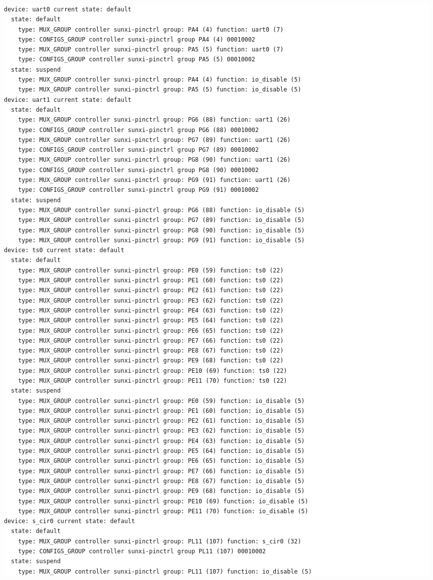     device: uart0 current state: default
      state: default
        type: MUX_GROUP controller sunxi-pinctrl group: PA4 (4) function: uart0 (7)
        type: CONFIGS_GROUP controller sunxi-pinctrl group PA4 (4) 00010002
        type: MUX_GROUP controller sunxi-pinctrl group: PA5 (5) function: uart0 (7)
        type: CONFIGS_GROUP controller sunxi-pinctrl group PA5 (5) 00010002
      state: suspend
        type: MUX_GROUP controller sunxi-pinctrl group: PA4 (4) function: io_disable (5)
        type: MUX_GROUP controller sunxi-pinctrl group: PA5 (5) function: io_disable (5)
    device: uart1 current state: default
      state: default
        type: MUX_GROUP controller sunxi-pinctrl group: PG6 (88) function: uart1 (26)
        type: CONFIGS_GROUP controller sunxi-pinctrl group PG6 (88) 00010002
        type: MUX_GROUP controller sunxi-pinctrl group: PG7 (89) function: uart1 (26)
        type: CONFIGS_GROUP controller sunxi-pinctrl group PG7 (89) 00010002
        type: MUX_GROUP controller sunxi-pinctrl group: PG8 (90) function: uart1 (26)
        type: CONFIGS_GROUP controller sunxi-pinctrl group PG8 (90) 00010002
        type: MUX_GROUP controller sunxi-pinctrl group: PG9 (91) function: uart1 (26)
        type: CONFIGS_GROUP controller sunxi-pinctrl group PG9 (91) 00010002
      state: suspend
        type: MUX_GROUP controller sunxi-pinctrl group: PG6 (88) function: io_disable (5)
        type: MUX_GROUP controller sunxi-pinctrl group: PG7 (89) function: io_disable (5)
        type: MUX_GROUP controller sunxi-pinctrl group: PG8 (90) function: io_disable (5)
        type: MUX_GROUP controller sunxi-pinctrl group: PG9 (91) function: io_disable (5)
    device: ts0 current state: default
      state: default
        type: MUX_GROUP controller sunxi-pinctrl group: PE0 (59) function: ts0 (22)
        type: MUX_GROUP controller sunxi-pinctrl group: PE1 (60) function: ts0 (22)
        type: MUX_GROUP controller sunxi-pinctrl group: PE2 (61) function: ts0 (22)
        type: MUX_GROUP controller sunxi-pinctrl group: PE3 (62) function: ts0 (22)
        type: MUX_GROUP controller sunxi-pinctrl group: PE4 (63) function: ts0 (22)
        type: MUX_GROUP controller sunxi-pinctrl group: PE5 (64) function: ts0 (22)
        type: MUX_GROUP controller sunxi-pinctrl group: PE6 (65) function: ts0 (22)
        type: MUX_GROUP controller sunxi-pinctrl group: PE7 (66) function: ts0 (22)
        type: MUX_GROUP controller sunxi-pinctrl group: PE8 (67) function: ts0 (22)
        type: MUX_GROUP controller sunxi-pinctrl group: PE9 (68) function: ts0 (22)
        type: MUX_GROUP controller sunxi-pinctrl group: PE10 (69) function: ts0 (22)
        type: MUX_GROUP controller sunxi-pinctrl group: PE11 (70) function: ts0 (22)
      state: suspend
        type: MUX_GROUP controller sunxi-pinctrl group: PE0 (59) function: io_disable (5)
        type: MUX_GROUP controller sunxi-pinctrl group: PE1 (60) function: io_disable (5)
        type: MUX_GROUP controller sunxi-pinctrl group: PE2 (61) function: io_disable (5)
        type: MUX_GROUP controller sunxi-pinctrl group: PE3 (62) function: io_disable (5)
        type: MUX_GROUP controller sunxi-pinctrl group: PE4 (63) function: io_disable (5)
        type: MUX_GROUP controller sunxi-pinctrl group: PE5 (64) function: io_disable (5)
        type: MUX_GROUP controller sunxi-pinctrl group: PE6 (65) function: io_disable (5)
        type: MUX_GROUP controller sunxi-pinctrl group: PE7 (66) function: io_disable (5)
        type: MUX_GROUP controller sunxi-pinctrl group: PE8 (67) function: io_disable (5)
        type: MUX_GROUP controller sunxi-pinctrl group: PE9 (68) function: io_disable (5)
        type: MUX_GROUP controller sunxi-pinctrl group: PE10 (69) function: io_disable (5)
        type: MUX_GROUP controller sunxi-pinctrl group: PE11 (70) function: io_disable (5)
    device: s_cir0 current state: default
      state: default
        type: MUX_GROUP controller sunxi-pinctrl group: PL11 (107) function: s_cir0 (32)
        type: CONFIGS_GROUP controller sunxi-pinctrl group PL11 (107) 00010002
      state: suspend
        type: MUX_GROUP controller sunxi-pinctrl group: PL11 (107) function: io_disable (5)
    